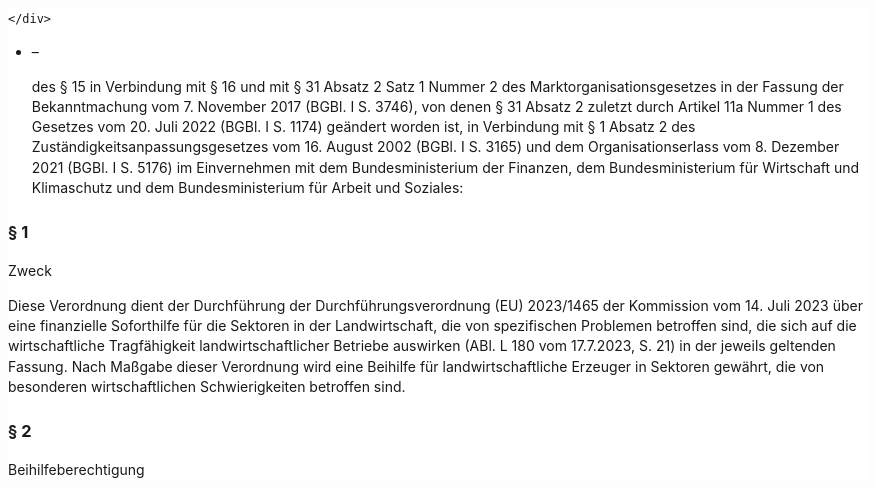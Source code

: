     </div>

  - –
    
    <div>
    
    des § 15 in Verbindung mit § 16 und mit § 31 Absatz 2 Satz 1 Nummer
    2 des Marktorganisationsgesetzes in der Fassung der Bekanntmachung
    vom 7. November 2017 (BGBl. I S. 3746), von denen § 31 Absatz 2
    zuletzt durch Artikel 11a Nummer 1 des Gesetzes vom 20. Juli 2022
    (BGBl. I S. 1174) geändert worden ist, in Verbindung mit § 1 Absatz
    2 des Zuständigkeitsanpassungsgesetzes vom 16. August 2002 (BGBl. I
    S. 3165) und dem Organisationserlass vom 8. Dezember 2021 (BGBl. I
    S. 5176) im Einvernehmen mit dem Bundesministerium der Finanzen, dem
    Bundesministerium für Wirtschaft und Klimaschutz und dem
    Bundesministerium für Arbeit und Soziales:
    
    </div>

</div>

</div>

</div>

</div>

<span id="BJNR1110A0023BJNE000201119.html"></span>

### § 1  
Zweck

<div>

<div class="jnhtml">

<div>

<div class="jurAbsatz">

Diese Verordnung dient der Durchführung der Durchführungsverordnung (EU)
2023/1465 der Kommission vom 14. Juli 2023 über eine finanzielle
Soforthilfe für die Sektoren in der Landwirtschaft, die von spezifischen
Problemen betroffen sind, die sich auf die wirtschaftliche Tragfähigkeit
landwirtschaftlicher Betriebe auswirken (ABl. L 180 vom 17.7.2023, S.
21) in der jeweils geltenden Fassung. Nach Maßgabe dieser Verordnung
wird eine Beihilfe für landwirtschaftliche Erzeuger in Sektoren gewährt,
die von besonderen wirtschaftlichen Schwierigkeiten betroffen sind.

</div>

</div>

</div>

</div>

<span id="BJNR1110A0023BJNE000301119.html"></span>

### § 2  
Beihilfeberechtigung
